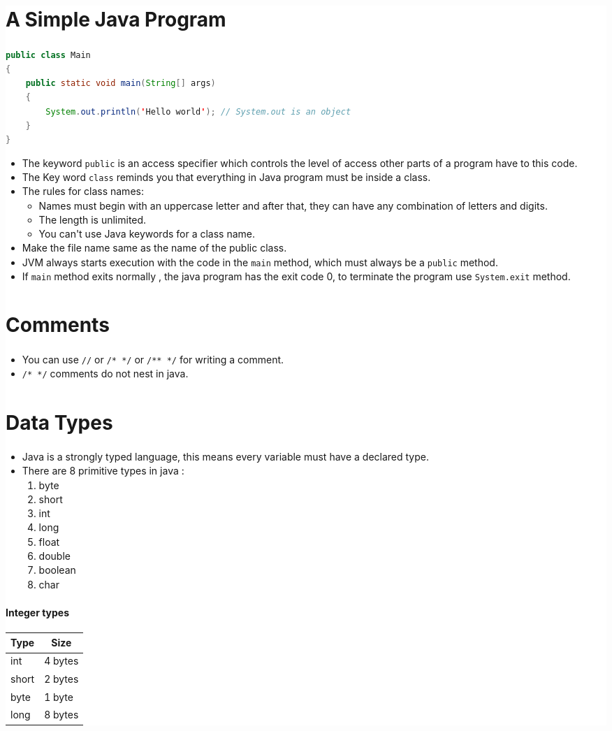# A Simple Java Program
```Java
public class Main
{
	public static void main(String[] args)
	{
		System.out.println('Hello world'); // System.out is an object
	}
}
```
- The keyword `public` is an access specifier which controls the level of access other parts of a program have to this code.
- The Key word `class` reminds you that everything in Java program must be inside a class.
- The rules for class names:
	- Names must begin with an uppercase letter and after that, they can have any combination of letters and digits.
	- The length is unlimited.
	- You can't use Java keywords for a class name.
- Make the file name same as the name of the public class.
- JVM always starts execution with the code in the `main` method, which must always be a `public` method.
- If `main` method exits normally , the java program has the exit code 0, to terminate the program use `System.exit` method. 
# Comments
- You can use `//` or `/* */` or `/** */` for writing a comment.
- `/* */` comments do not nest in java.

# Data Types
- Java is a strongly typed language, this means every variable must have a declared type.
- There are 8 primitive types in java :
	1. byte
	2. short
	3. int
	4. long
	5. float
	6. double
	7. boolean
	8. char
#### Integer types
| Type  | Size    |
| ----- | ------- |
| int   | 4 bytes |
| short | 2 bytes |
| byte  | 1 byte  |
| long  | 8 bytes        |
